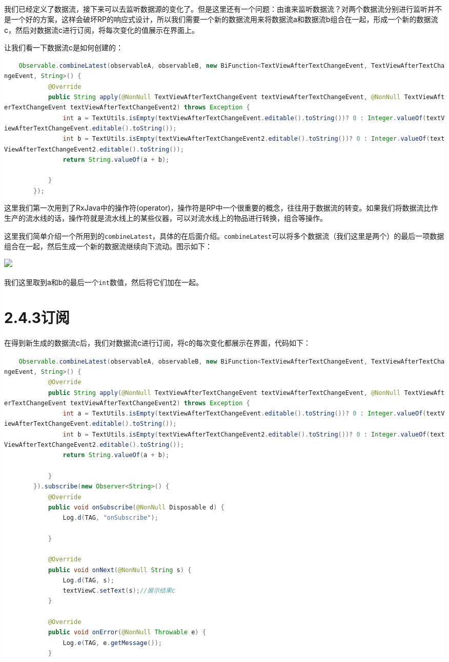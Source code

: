 我们已经定义了数据流，接下来可以去监听数据源的变化了。但是这里还有一个问题：由谁来监听数据流？对两个数据流分别进行监听并不是一个好的方案，这样会破坏RP的响应式设计，所以我们需要一个新的数据流用来将数据流a和数据流b组合在一起，形成一个新的数据流c，然后对数据流c进行订阅，将每次变化的值展示在界面上。

让我们看一下数据流c是如何创建的：

```java
    Observable.combineLatest(observableA, observableB, new BiFunction<TextViewAfterTextChangeEvent, TextViewAfterTextChangeEvent, String>() {
            @Override
            public String apply(@NonNull TextViewAfterTextChangeEvent textViewAfterTextChangeEvent, @NonNull TextViewAfterTextChangeEvent textViewAfterTextChangeEvent2) throws Exception {
                int a = TextUtils.isEmpty(textViewAfterTextChangeEvent.editable().toString())? 0 : Integer.valueOf(textViewAfterTextChangeEvent.editable().toString());
                int b = TextUtils.isEmpty(textViewAfterTextChangeEvent2.editable().toString())? 0 : Integer.valueOf(textViewAfterTextChangeEvent2.editable().toString());
                return String.valueOf(a + b);

            }
        });
```

这里我们第一次用到了RxJava中的操作符(operator)，操作符是RP中一个很重要的概念，往往用于数据流的转变。如果我们将数据流比作生产的流水线的话，操作符就是流水线上的某些仪器，可以对流水线上的物品进行转换，组合等操作。

这里我们简单介绍一个所用到的`combineLatest`，具体的在后面介绍。`combineLatest`可以将多个数据流（我们这里是两个）的最后一项数据组合在一起，然后生成一个新的数据流继续向下流动。图示如下：


![](http://upload-images.jianshu.io/upload_images/1226129-6d1b45370ee0434e.jpg?imageMogr2/auto-orient/strip%7CimageView2/2/w/1240)


我们这里取到a和b的最后一个`int`数值，然后将它们加在一起。

# 2.4.3订阅

在得到新生成的数据流c后，我们对数据流c进行订阅，将c的每次变化都展示在界面，代码如下：

```java
    Observable.combineLatest(observableA, observableB, new BiFunction<TextViewAfterTextChangeEvent, TextViewAfterTextChangeEvent, String>() {
            @Override
            public String apply(@NonNull TextViewAfterTextChangeEvent textViewAfterTextChangeEvent, @NonNull TextViewAfterTextChangeEvent textViewAfterTextChangeEvent2) throws Exception {
                int a = TextUtils.isEmpty(textViewAfterTextChangeEvent.editable().toString())? 0 : Integer.valueOf(textViewAfterTextChangeEvent.editable().toString());
                int b = TextUtils.isEmpty(textViewAfterTextChangeEvent2.editable().toString())? 0 : Integer.valueOf(textViewAfterTextChangeEvent2.editable().toString());
                return String.valueOf(a + b);

            }
        }).subscribe(new Observer<String>() {
            @Override
            public void onSubscribe(@NonNull Disposable d) {
                Log.d(TAG, "onSubscribe");

            }

            @Override
            public void onNext(@NonNull String s) {
                Log.d(TAG, s);
                textViewC.setText(s);//展示结果c
            }

            @Override
            public void onError(@NonNull Throwable e) {
                Log.e(TAG, e.getMessage());
            }
```